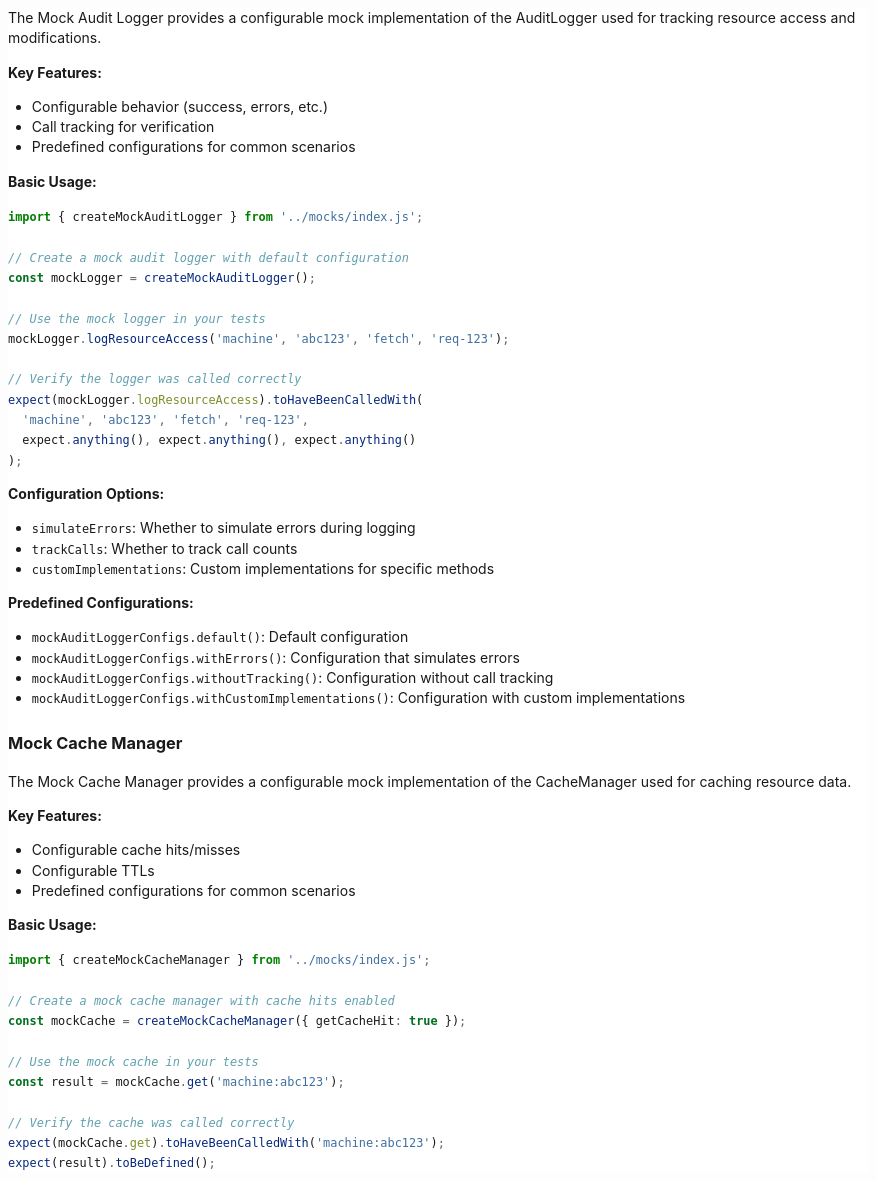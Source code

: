 The Mock Audit Logger provides a configurable mock implementation of the AuditLogger used for tracking resource access and modifications.

**Key Features:**
- Configurable behavior (success, errors, etc.)
- Call tracking for verification
- Predefined configurations for common scenarios

**Basic Usage:**

```typescript
import { createMockAuditLogger } from '../mocks/index.js';

// Create a mock audit logger with default configuration
const mockLogger = createMockAuditLogger();

// Use the mock logger in your tests
mockLogger.logResourceAccess('machine', 'abc123', 'fetch', 'req-123');

// Verify the logger was called correctly
expect(mockLogger.logResourceAccess).toHaveBeenCalledWith(
  'machine', 'abc123', 'fetch', 'req-123', 
  expect.anything(), expect.anything(), expect.anything()
);
```

**Configuration Options:**

- `simulateErrors`: Whether to simulate errors during logging
- `trackCalls`: Whether to track call counts
- `customImplementations`: Custom implementations for specific methods

**Predefined Configurations:**

- `mockAuditLoggerConfigs.default()`: Default configuration
- `mockAuditLoggerConfigs.withErrors()`: Configuration that simulates errors
- `mockAuditLoggerConfigs.withoutTracking()`: Configuration without call tracking
- `mockAuditLoggerConfigs.withCustomImplementations()`: Configuration with custom implementations

### Mock Cache Manager

The Mock Cache Manager provides a configurable mock implementation of the CacheManager used for caching resource data.

**Key Features:**
- Configurable cache hits/misses
- Configurable TTLs
- Predefined configurations for common scenarios

**Basic Usage:**

```typescript
import { createMockCacheManager } from '../mocks/index.js';

// Create a mock cache manager with cache hits enabled
const mockCache = createMockCacheManager({ getCacheHit: true });

// Use the mock cache in your tests
const result = mockCache.get('machine:abc123');

// Verify the cache was called correctly
expect(mockCache.get).toHaveBeenCalledWith('machine:abc123');
expect(result).toBeDefined();
```
